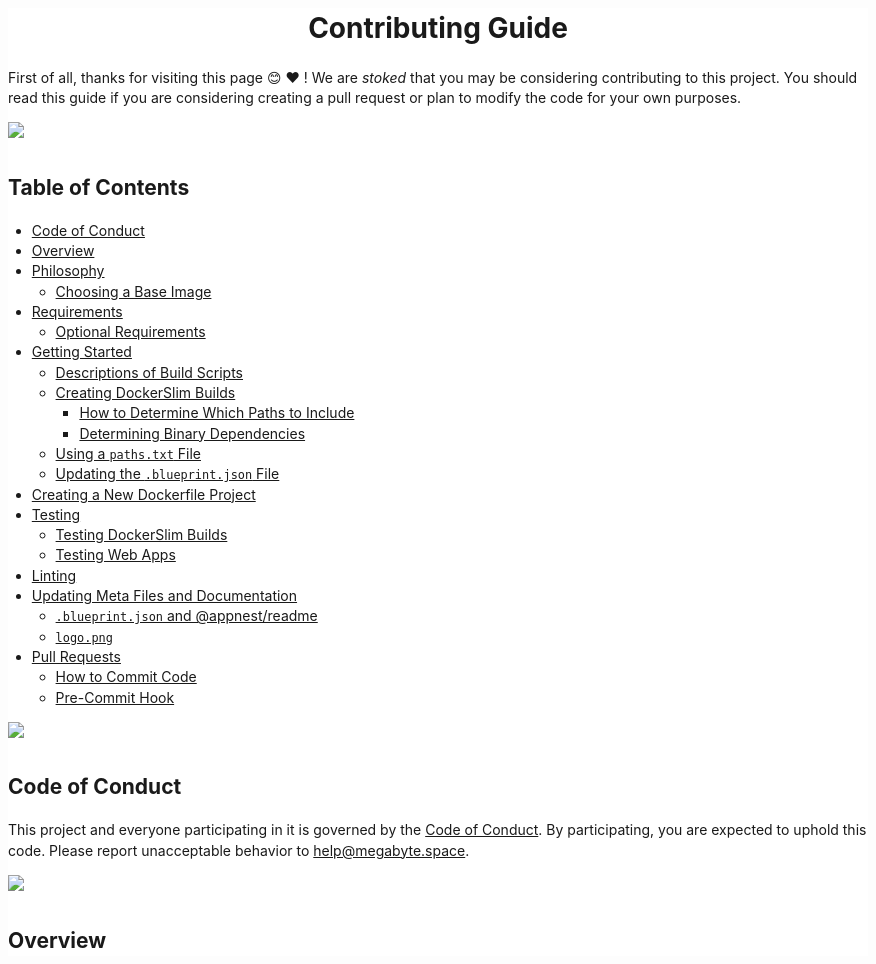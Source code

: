 <div align="center">
  <center><h1 align="center">Contributing Guide</h1></center>
</div>

First of all, thanks for visiting this page 😊 ❤️ ! We are _stoked_ that you may be considering contributing to this project. You should read this guide if you are considering creating a pull request or plan to modify the code for your own purposes.

<a href="#table-of-contents" style="width:100%"><img style="width:100%" src="https://gitlab.com/megabyte-labs/assets/-/raw/master/png/aqua-divider.png" /></a>

## Table of Contents

- [Code of Conduct](#code-of-conduct)
- [Overview](#overview)
- [Philosophy](#philosophy)
  - [Choosing a Base Image](#choosing-a-base-image)
- [Requirements](#requirements)
  - [Optional Requirements](#optional-requirements)
- [Getting Started](#getting-started)
  - [Descriptions of Build Scripts](#descriptions-of-build-scripts)
  - [Creating DockerSlim Builds](#creating-dockerslim-builds)
    - [How to Determine Which Paths to Include](#how-to-determine-which-paths-to-include)
    - [Determining Binary Dependencies](#determining-binary-dependencies)
  - [Using a `paths.txt` File](#using-a-pathstxt-file)
  - [Updating the `.blueprint.json` File](#updating-the-blueprintjson-file)
- [Creating a New Dockerfile Project](#creating-a-new-dockerfile-project)
- [Testing](#testing)
  - [Testing DockerSlim Builds](#testing-dockerslim-builds)
  - [Testing Web Apps](#testing-web-apps)
- [Linting](#linting)
- [Updating Meta Files and Documentation](#updating-meta-files-and-documentation)
  - [`.blueprint.json` and @appnest/readme](#blueprintjson-and-appnestreadme)
  - [`logo.png`](#logopng)
- [Pull Requests](#pull-requests)
  - [How to Commit Code](#how-to-commit-code)
  - [Pre-Commit Hook](#pre-commit-hook)

<a href="#code-of-conduct" style="width:100%"><img style="width:100%" src="https://gitlab.com/megabyte-labs/assets/-/raw/master/png/aqua-divider.png" /></a>

## Code of Conduct

This project and everyone participating in it is governed by the [Code of Conduct](https://github.com/megabyte-labs/template-docker-compose/blob/master/docs/CODE_OF_CONDUCT.md). By participating, you are expected to uphold this code. Please report unacceptable behavior to [help@megabyte.space](mailto:help@megabyte.space).

<a href="#overview" style="width:100%"><img style="width:100%" src="https://gitlab.com/megabyte-labs/assets/-/raw/master/png/aqua-divider.png" /></a>

## Overview
